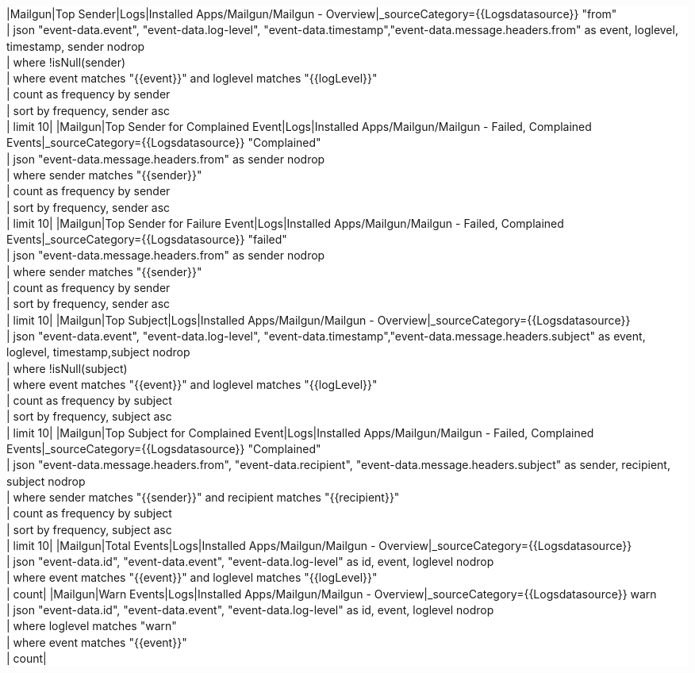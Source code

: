 |Mailgun|Top Sender|Logs|Installed Apps/Mailgun/Mailgun - Overview|\_sourceCategory={{Logsdatasource}}  "from"<br />\| json "event-data.event", "event-data.log-level", "event-data.timestamp","event-data.message.headers.from" as event, loglevel, timestamp, sender nodrop<br />\| where !isNull(sender)<br />\| where event matches "{{event}}" and loglevel matches "{{logLevel}}"<br />\| count as frequency by sender<br />\| sort by frequency, sender asc<br />\| limit 10|
|Mailgun|Top Sender for Complained Event|Logs|Installed Apps/Mailgun/Mailgun - Failed, Complained Events|\_sourceCategory={{Logsdatasource}}  "Complained"<br />\| json "event-data.message.headers.from" as sender nodrop<br />\| where sender matches "{{sender}}"<br />\| count as frequency by sender<br />\| sort by frequency, sender asc<br />\| limit 10|
|Mailgun|Top Sender for Failure Event|Logs|Installed Apps/Mailgun/Mailgun - Failed, Complained Events|\_sourceCategory={{Logsdatasource}}  "failed"<br />\| json "event-data.message.headers.from" as sender nodrop<br />\| where sender matches "{{sender}}"<br />\| count as frequency by sender<br />\| sort by frequency, sender asc<br />\| limit 10|
|Mailgun|Top Subject|Logs|Installed Apps/Mailgun/Mailgun - Overview|\_sourceCategory={{Logsdatasource}} <br />\| json "event-data.event", "event-data.log-level", "event-data.timestamp","event-data.message.headers.subject" as event, loglevel, timestamp,subject nodrop<br />\| where !isNull(subject)<br />\| where event matches "{{event}}" and loglevel matches "{{logLevel}}"<br />\| count as frequency by subject<br />\| sort by frequency, subject asc<br />\| limit 10|
|Mailgun|Top Subject for Complained Event|Logs|Installed Apps/Mailgun/Mailgun - Failed, Complained Events|\_sourceCategory={{Logsdatasource}}  "Complained"<br />\| json "event-data.message.headers.from", "event-data.recipient", "event-data.message.headers.subject" as sender, recipient, subject nodrop<br />\| where sender matches "{{sender}}" and recipient matches "{{recipient}}"<br />\| count as frequency by subject<br />\| sort by frequency, subject asc<br />\| limit 10|
|Mailgun|Total Events|Logs|Installed Apps/Mailgun/Mailgun - Overview|\_sourceCategory={{Logsdatasource}} <br />\| json "event-data.id", "event-data.event", "event-data.log-level" as id, event, loglevel nodrop<br />\| where event matches "{{event}}" and loglevel matches "{{logLevel}}"<br />\| count|
|Mailgun|Warn Events|Logs|Installed Apps/Mailgun/Mailgun - Overview|\_sourceCategory={{Logsdatasource}}  warn<br />\| json "event-data.id", "event-data.event", "event-data.log-level" as id, event, loglevel nodrop<br />\| where loglevel matches "warn"<br />\| where event matches "{{event}}"<br />\| count|

